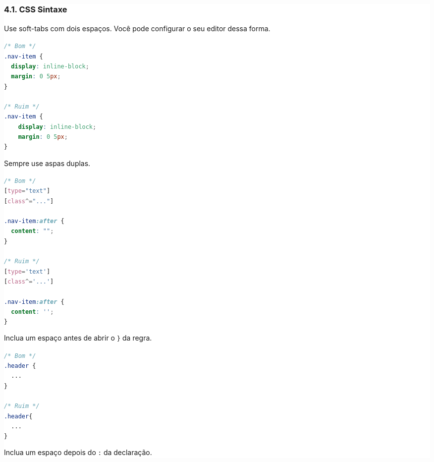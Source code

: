 <a name="css-syntax"></a>
### 4.1. CSS Sintaxe

Use soft-tabs com dois espaços. Você pode configurar o seu editor dessa forma.

```css
/* Bom */
.nav-item {
  display: inline-block;
  margin: 0 5px;
}

/* Ruim */
.nav-item {
    display: inline-block;
    margin: 0 5px;
}
```

Sempre use aspas duplas.

```css
/* Bom */
[type="text"]
[class^="..."]

.nav-item:after {
  content: "";
}

/* Ruim */
[type='text']
[class^='...']

.nav-item:after {
  content: '';
}
```

Inclua um espaço antes de abrir o `}` da regra.

```css
/* Bom */
.header {
  ...
}

/* Ruim */
.header{
  ...
}
```

Inclua um espaço depois do `:` da declaração.
